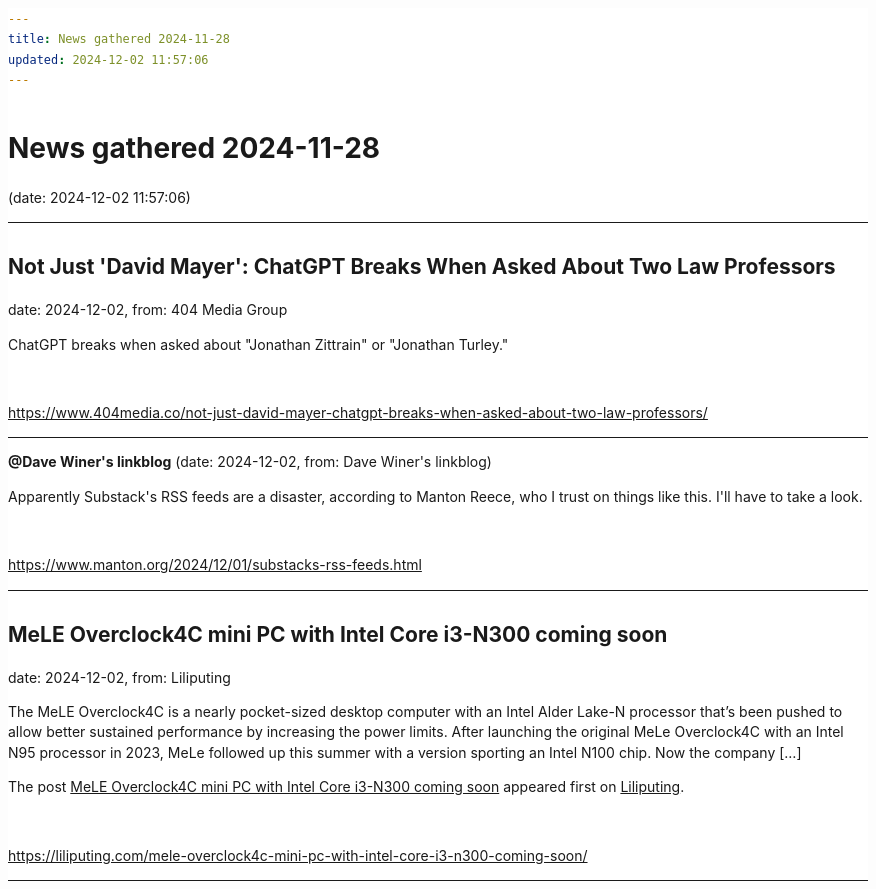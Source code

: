 ```yaml
---
title: News gathered 2024-11-28
updated: 2024-12-02 11:57:06
---
```


# News gathered 2024-11-28

(date: 2024-12-02 11:57:06)

---

## Not Just 'David Mayer': ChatGPT Breaks When Asked About Two Law Professors

date: 2024-12-02, from: 404 Media Group

ChatGPT breaks when asked about "Jonathan Zittrain" or "Jonathan Turley."  

<br> 

<https://www.404media.co/not-just-david-mayer-chatgpt-breaks-when-asked-about-two-law-professors/>

---

**@Dave Winer's linkblog** (date: 2024-12-02, from: Dave Winer's linkblog)

Apparently Substack&#39;s RSS feeds are a disaster, according to Manton Reece, who I trust on things like this. I&#39;ll have to take a look. 

<br> 

<https://www.manton.org/2024/12/01/substacks-rss-feeds.html>

---

## MeLE Overclock4C mini PC with Intel Core i3-N300 coming soon

date: 2024-12-02, from: Liliputing

<p>The MeLE Overclock4C is a nearly pocket-sized desktop computer with an Intel Alder Lake-N processor that&#8217;s been pushed to allow better sustained performance by increasing the power limits. After launching the original MeLe Overclock4C with an Intel N95 processor in 2023, MeLe followed up this summer with a version sporting an Intel N100 chip. Now the company [&#8230;]</p>
<p>The post <a href="https://liliputing.com/mele-overclock4c-mini-pc-with-intel-core-i3-n300-coming-soon/">MeLE Overclock4C mini PC with Intel Core i3-N300 coming soon</a> appeared first on <a href="https://liliputing.com">Liliputing</a>.</p>
 

<br> 

<https://liliputing.com/mele-overclock4c-mini-pc-with-intel-core-i3-n300-coming-soon/>

---
